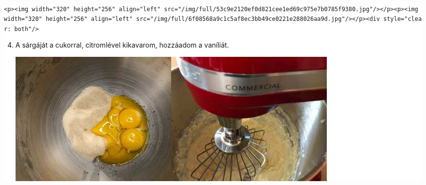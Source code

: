     <p><img width="320" height="256" align="left" src="/img/full/53c9e2120ef0d821cee1ed69c975e7b0785f9380.jpg"/></p><p><img width="320" height="256" align="left" src="/img/full/6f08568a9c1c5af8ec3bb49ce0221e288026aa9d.jpg"/></p><div style="clear: both"/>

4. A sárgáját a cukorral, citromlével kikavarom, hozzáadom a vaníliát.
 
    <p><img width="320" height="256" align="left" src="/img/full/bb410fd17268ecc160fdb4d13de85f1ebc8a2eae.jpg"/></p><p><img width="320" height="256" align="left" src="/img/full/bf94f47f4116f73e2b3892b00941a4bf8cfc2891.jpg"/></p><div style="clear: both"/>
